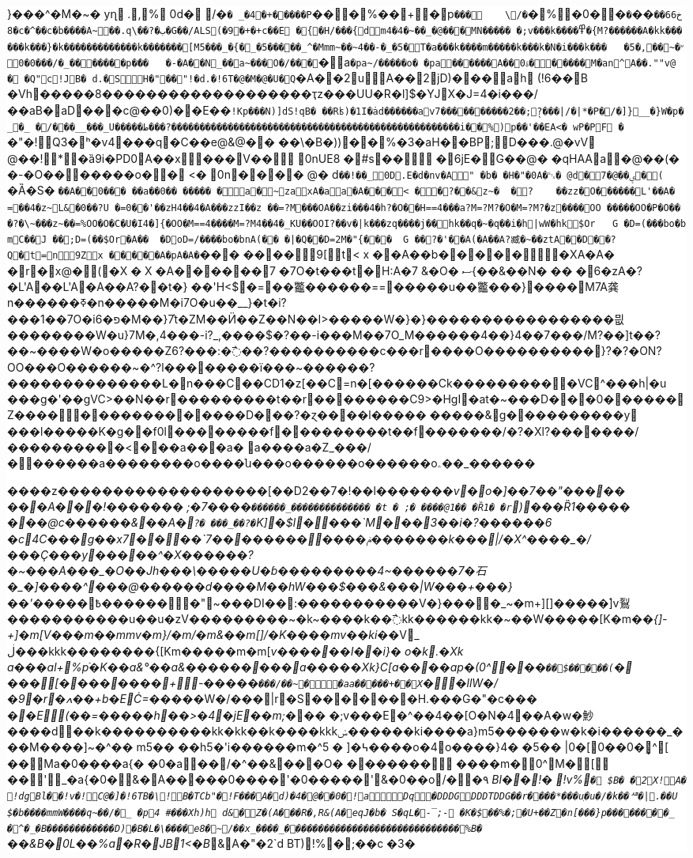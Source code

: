 }���^�M�~�	yղ .,%	0d�	\/�`� _�4�+�����P`���%��+�p`���	\/�`�%�0��`�`��`��خ668�c�^��c�b����A~��.q\��?�ب�G��/ALS(�9�+�+c��E �{�H/���{dm4�4�~��_�@���߻MN����� �;v���k����߾�{M?������A�kk������k���}�k�������������k�������[M5���_�{�_�5�����_^�Mmm~��~׵�5�_�-��4T�a���k����m�����k���k�N�i���k���	�5�״�~��,0�0���/�_�������p�݅��	�-�A��N_��a~���O�/���`�a`�pa~/�����o�	�pa������A��ۃ0������M�an^A��.""v@ � �Q"c!JB� d.�SH�"��"!�d.�!6T�@�M�@�U�Q`�A��2uA��2jD)���ah	(!6��B �Vh�����8�������������������ҭz���UU�R�l]$�YJX�J=4�i���/��aB�aD���c@��0)��E��`!Kp���N)]dS!qB� ��Rʪ)�1I�ȧd������av7����������2��;̖?���|/�|*�P�/�]}__�}W�p�_�_
�/���__���_U�����ط���?���������������������������������������������������i��%)p��'��EA<�
wP�PF �`�"�!Q3�ʰ�v4���q�C��e@&@��	��\�B�))��%�3�aH��BP;D���.@�vV @��!*�ȁ9i�PD0A��x ���V��
0nUE8
�#s�� �6jE�G��@� �qHAAa�@��(� �-�O�������o�� <�
0n���� @� d`��!��_0D.E�d�nv�A"
�b�
�H�"�0A�␂� @d�ؠ��@�7�( `�Ȁ�S� `��A��0��� ��a��0�� ����� �a�~zaxA�aa�A���< ��?��&z~�	�?	��zz�O������L'��A�=��4�z~L&�0��?U	�=0��'��zH4��4�A���zzI��z
��=?M���OA��zi���4�h?�O��H==4���a?M=?M?�O�M=?M?�z����OO	�����OO�P�O���?�\~���z~��=%OO�O�C�U�I4�]{�OO�M==4����M=?M4��4�_KU��OOI?��v�|k���zq����j��hk��q�~�q��i�h|wW�hk$Or	G �D=(���bo�bmC��J ��;D=(��$Or�A��	�DoD=/����bo�bnA(�� �|�Q��D=2M�"{���	G ��?�'��A(�A��A?臧�~��ztA��D��?Q�t=n9Zx �����A�pA�A�`��� ����9[t< x ��A��b������XA�A� �r�x@�(�X � X �A������7	 �7O�t���t�H:A�7	&�O� ސ{��&��N�
�� �6�zA�?	�L'A��L'A�A��A?��t�} ��'H<$�=��龞������==�����u��龞���}����M7A龚n������ߧ�n�����M�i7O�u��__}�t�i?���1��7O�i6�פ�M��}7֓t�ZM��Ӥ��Z��N��I>�����W�}�}�����������������믮��������W�u}7M�,4���-i?_,����$�?��-i���M��7O_M������4��}4��7���/M?��]t��?��~����W�o�����Z6?���:�߯��?����������c���r����O����������}?�?�ON?OO���O������~�^?ӏ��������ï���~������?��������������L�n���C��C D1�z[��C=n�[������C k����������VC^���h|�u	���g�'��gVC>��N��r���������t��r��������C9>�HgI�at�~���D���0������Z�����������������D���?�ɀ����l�����
�����&g����������y
���l�����K�g��f0l��������f���������t��f�������/�?�Xl?�������/����������<���a���a�
a����a�Z_���/�������a��������o����ն���o������o������oۦ��_������

����z�������������������[��D2��7�!��l����_���v�o�]��7��"�����	���A���!�������
;�7����`������_��������������
�t
�
;� ����@1�� �Ȑ1� �r`)���Ȑ1����� ���@c������&��A�`?� ���_��?�`K]�$l����`M���3��i�?������6	�c4C���g��x7����`ݥ������������7�������k���|/�X^����_�/���Ç���y���޿��^�X������?�~���A���_�O��Jh���\�����U�ɓ���������4~������7�⽯�_�]����^׵���@������d����M��hW���$���&���|W���+���}��'�����_￯߿�������"~���DI��:�����������V�}����_~�m+][]�����۫]v鴷�����������u��u�zV���������~�k~����k��߯kk������kk�~��W�����[K�m�_�{]-+]�m[V���m��mmv�m}/�m/�m&��m[]/�K����mv��ki�_�V_
ڶ���kkk��������{[Km�����m�m[_v������I��i}�
o�k.�Xk
a���al+%pֿ�K��a&°��a&���������a�����Xk}C[a����ap�(0^���`��$�����(`�
���[��������+-�����`���/��~΢��aa�����+��X`��llW�/�9�r�ߍ��+b�EĊ=��_���W�/���|r�S�������H.���G�"�c�_�� ��E(��=�����h��>�4�jE��m;_�׿�� �;v���E�^��4��[O�N�4��A�w�魦����d��k����������kk�kk��k����kkkݭ������ki����a}m5������w�k�i������_���M����]~�^��
m5��	��h5�'i������m�^߆�[	�
5����o�4o����}4�	�5��
|0�[0��0�݄^[	��Ma�0����a{�	�0�a��/�^��&���O�	������� ����m�0^M�[ ��'_�a{�0�&�A�����0����'�0�����'&�0��o/��٩
*Bl��!�
!v%`�
$B� �2X!A�
!dgBl��!v�!C@�]�!6TB�\!B�TCb"�!F���A�d)�4�@��0�!aDq�DDDGDDDTDDG��r����*���uֽ�u�/�k��ᄺ�|.��U$�b����mmW����q~��/�_
 �p4
#���Xh)h
d&�Z�(A���R�,R&(A�eqJ�b� S�qL�-̅;- �K�$��%�;�U+��Z�n[���}p��������_�^�_�B������������D)�B�L�\����e8�~/��x_����_������������������������������%B�`��&B�0L��%a�R�JB1<�B*&A�"�2`d BT)!%�;��c �3�